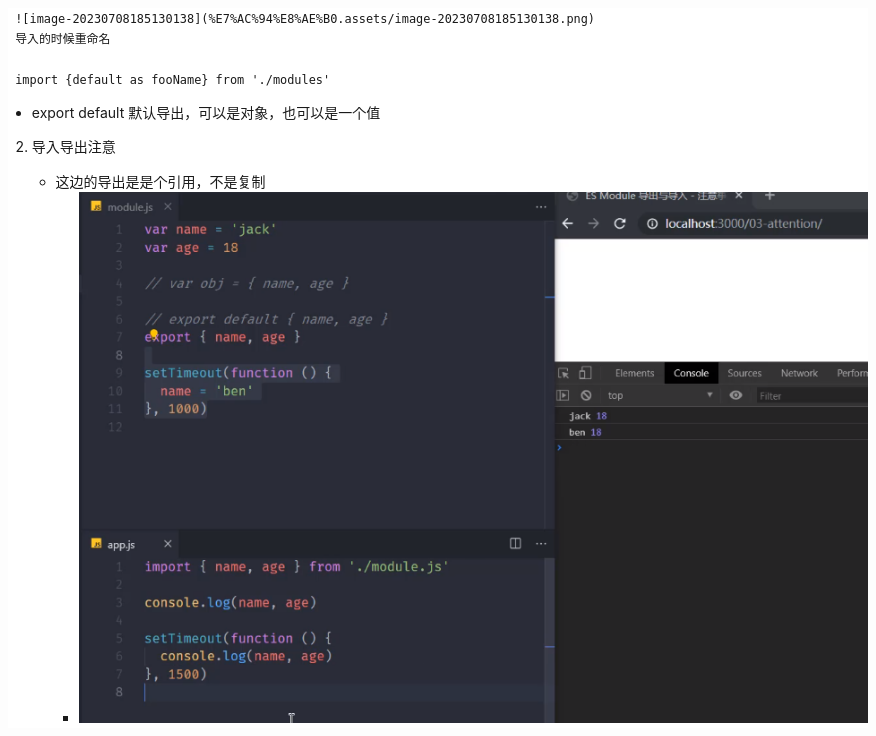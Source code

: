     ![image-20230708185130138](%E7%AC%94%E8%AE%B0.assets/image-20230708185130138.png)
     导入的时候重命名

     import {default as fooName} from './modules'

   - export default 默认导出，可以是对象，也可以是一个值

2. 导入导出注意

   - 这边的导出是是个引用，不是复制
     - ![image-20230708185946867](%E7%AC%94%E8%AE%B0.assets/image-20230708185946867.png)
